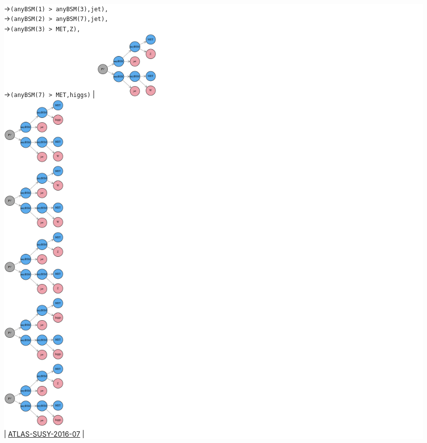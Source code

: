 &rarr;`(anyBSM(1) > anyBSM(3),jet),`<BR> &rarr;`(anyBSM(2) > anyBSM(7),jet),`<BR> &rarr;`(anyBSM(3) > MET,Z),`<BR> &rarr;`(anyBSM(7) > MET,higgs)` | <img alt="T6WZh_1" src="../smsgraphs/T6WZh_1.png" height="130"><BR><img alt="T6WZh_2" src="../smsgraphs/T6WZh_2.png" height="130"><BR><img alt="T6WZh_3" src="../smsgraphs/T6WZh_3.png" height="130"><BR><img alt="T6WZh_4" src="../smsgraphs/T6WZh_4.png" height="130"><BR><img alt="T6WZh_5" src="../smsgraphs/T6WZh_5.png" height="130"><BR><img alt="T6WZh_6" src="../smsgraphs/T6WZh_6.png" height="130"><BR> | [ATLAS-SUSY-2016-07](https://atlas.web.cern.ch/Atlas/GROUPS/PHYSICS/PAPERS/SUSY-2016-07/) |
